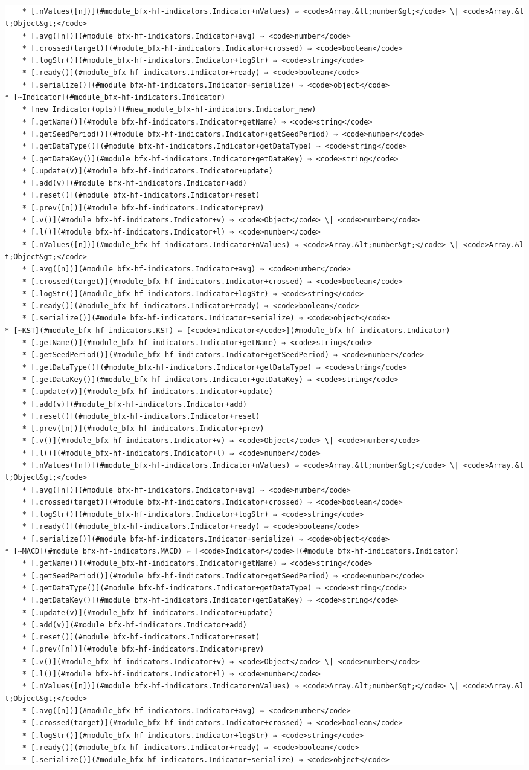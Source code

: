         * [.nValues([n])](#module_bfx-hf-indicators.Indicator+nValues) ⇒ <code>Array.&lt;number&gt;</code> \| <code>Array.&lt;Object&gt;</code>
        * [.avg([n])](#module_bfx-hf-indicators.Indicator+avg) ⇒ <code>number</code>
        * [.crossed(target)](#module_bfx-hf-indicators.Indicator+crossed) ⇒ <code>boolean</code>
        * [.logStr()](#module_bfx-hf-indicators.Indicator+logStr) ⇒ <code>string</code>
        * [.ready()](#module_bfx-hf-indicators.Indicator+ready) ⇒ <code>boolean</code>
        * [.serialize()](#module_bfx-hf-indicators.Indicator+serialize) ⇒ <code>object</code>
    * [~Indicator](#module_bfx-hf-indicators.Indicator)
        * [new Indicator(opts)](#new_module_bfx-hf-indicators.Indicator_new)
        * [.getName()](#module_bfx-hf-indicators.Indicator+getName) ⇒ <code>string</code>
        * [.getSeedPeriod()](#module_bfx-hf-indicators.Indicator+getSeedPeriod) ⇒ <code>number</code>
        * [.getDataType()](#module_bfx-hf-indicators.Indicator+getDataType) ⇒ <code>string</code>
        * [.getDataKey()](#module_bfx-hf-indicators.Indicator+getDataKey) ⇒ <code>string</code>
        * [.update(v)](#module_bfx-hf-indicators.Indicator+update)
        * [.add(v)](#module_bfx-hf-indicators.Indicator+add)
        * [.reset()](#module_bfx-hf-indicators.Indicator+reset)
        * [.prev([n])](#module_bfx-hf-indicators.Indicator+prev)
        * [.v()](#module_bfx-hf-indicators.Indicator+v) ⇒ <code>Object</code> \| <code>number</code>
        * [.l()](#module_bfx-hf-indicators.Indicator+l) ⇒ <code>number</code>
        * [.nValues([n])](#module_bfx-hf-indicators.Indicator+nValues) ⇒ <code>Array.&lt;number&gt;</code> \| <code>Array.&lt;Object&gt;</code>
        * [.avg([n])](#module_bfx-hf-indicators.Indicator+avg) ⇒ <code>number</code>
        * [.crossed(target)](#module_bfx-hf-indicators.Indicator+crossed) ⇒ <code>boolean</code>
        * [.logStr()](#module_bfx-hf-indicators.Indicator+logStr) ⇒ <code>string</code>
        * [.ready()](#module_bfx-hf-indicators.Indicator+ready) ⇒ <code>boolean</code>
        * [.serialize()](#module_bfx-hf-indicators.Indicator+serialize) ⇒ <code>object</code>
    * [~KST](#module_bfx-hf-indicators.KST) ⇐ [<code>Indicator</code>](#module_bfx-hf-indicators.Indicator)
        * [.getName()](#module_bfx-hf-indicators.Indicator+getName) ⇒ <code>string</code>
        * [.getSeedPeriod()](#module_bfx-hf-indicators.Indicator+getSeedPeriod) ⇒ <code>number</code>
        * [.getDataType()](#module_bfx-hf-indicators.Indicator+getDataType) ⇒ <code>string</code>
        * [.getDataKey()](#module_bfx-hf-indicators.Indicator+getDataKey) ⇒ <code>string</code>
        * [.update(v)](#module_bfx-hf-indicators.Indicator+update)
        * [.add(v)](#module_bfx-hf-indicators.Indicator+add)
        * [.reset()](#module_bfx-hf-indicators.Indicator+reset)
        * [.prev([n])](#module_bfx-hf-indicators.Indicator+prev)
        * [.v()](#module_bfx-hf-indicators.Indicator+v) ⇒ <code>Object</code> \| <code>number</code>
        * [.l()](#module_bfx-hf-indicators.Indicator+l) ⇒ <code>number</code>
        * [.nValues([n])](#module_bfx-hf-indicators.Indicator+nValues) ⇒ <code>Array.&lt;number&gt;</code> \| <code>Array.&lt;Object&gt;</code>
        * [.avg([n])](#module_bfx-hf-indicators.Indicator+avg) ⇒ <code>number</code>
        * [.crossed(target)](#module_bfx-hf-indicators.Indicator+crossed) ⇒ <code>boolean</code>
        * [.logStr()](#module_bfx-hf-indicators.Indicator+logStr) ⇒ <code>string</code>
        * [.ready()](#module_bfx-hf-indicators.Indicator+ready) ⇒ <code>boolean</code>
        * [.serialize()](#module_bfx-hf-indicators.Indicator+serialize) ⇒ <code>object</code>
    * [~MACD](#module_bfx-hf-indicators.MACD) ⇐ [<code>Indicator</code>](#module_bfx-hf-indicators.Indicator)
        * [.getName()](#module_bfx-hf-indicators.Indicator+getName) ⇒ <code>string</code>
        * [.getSeedPeriod()](#module_bfx-hf-indicators.Indicator+getSeedPeriod) ⇒ <code>number</code>
        * [.getDataType()](#module_bfx-hf-indicators.Indicator+getDataType) ⇒ <code>string</code>
        * [.getDataKey()](#module_bfx-hf-indicators.Indicator+getDataKey) ⇒ <code>string</code>
        * [.update(v)](#module_bfx-hf-indicators.Indicator+update)
        * [.add(v)](#module_bfx-hf-indicators.Indicator+add)
        * [.reset()](#module_bfx-hf-indicators.Indicator+reset)
        * [.prev([n])](#module_bfx-hf-indicators.Indicator+prev)
        * [.v()](#module_bfx-hf-indicators.Indicator+v) ⇒ <code>Object</code> \| <code>number</code>
        * [.l()](#module_bfx-hf-indicators.Indicator+l) ⇒ <code>number</code>
        * [.nValues([n])](#module_bfx-hf-indicators.Indicator+nValues) ⇒ <code>Array.&lt;number&gt;</code> \| <code>Array.&lt;Object&gt;</code>
        * [.avg([n])](#module_bfx-hf-indicators.Indicator+avg) ⇒ <code>number</code>
        * [.crossed(target)](#module_bfx-hf-indicators.Indicator+crossed) ⇒ <code>boolean</code>
        * [.logStr()](#module_bfx-hf-indicators.Indicator+logStr) ⇒ <code>string</code>
        * [.ready()](#module_bfx-hf-indicators.Indicator+ready) ⇒ <code>boolean</code>
        * [.serialize()](#module_bfx-hf-indicators.Indicator+serialize) ⇒ <code>object</code>